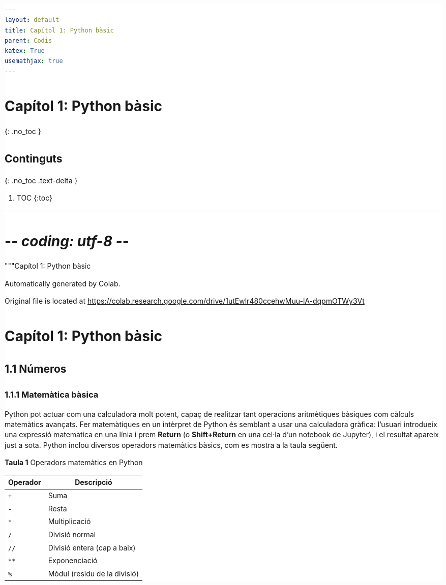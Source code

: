 ```yaml
---
layout: default
title: Capítol 1: Python bàsic
parent: Codis
katex: True
usemathjax: true
---
```


# **Capítol 1: Python bàsic**
{: .no_toc }

## Continguts
{: .no_toc .text-delta }

1. TOC
{:toc}

---

# -*- coding: utf-8 -*-
"""Capítol 1: Python bàsic

Automatically generated by Colab.

Original file is located at
    https://colab.research.google.com/drive/1utEwlr480ccehwMuu-lA-dqpmOTWy3Vt

# Capítol 1: Python bàsic

## 1.1 Números

### 1.1.1 Matemàtica bàsica

Python pot actuar com una calculadora molt potent, capaç de realitzar tant operacions aritmètiques bàsiques com càlculs matemàtics avançats. Fer matemàtiques en un intèrpret de Python és semblant a usar una calculadora gràfica: l’usuari introdueix una expressió matemàtica en una línia i prem **Return** (o **Shift+Return** en una cel·la d’un notebook de Jupyter), i el resultat apareix just a sota. Python inclou diversos operadors matemàtics bàsics, com es mostra a la taula següent.

**Taula 1** Operadors matemàtics en Python

| Operador | Descripció                   |
|----------|------------------------------|
| `+`      | Suma                         |
| `-`      | Resta                        |
| `*`      | Multiplicació                |
| `/`      | Divisió normal               |
| `//`     | Divisió entera (cap a baix)  |
| `**`     | Exponenciació                |
| `%`      | Mòdul (residu de la divisió) |
